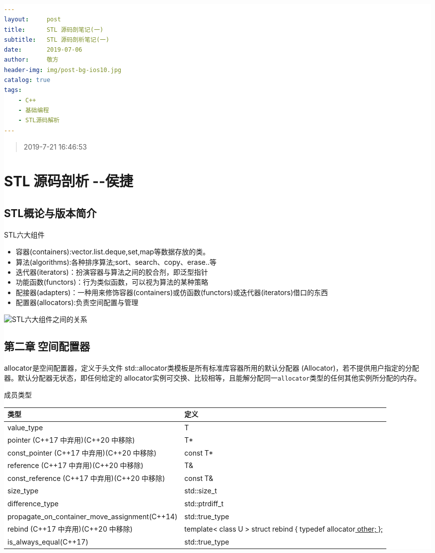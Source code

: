 ```yaml
---
layout:     post
title:      STL 源码剖笔记(一)
subtitle:   STL 源码剖析笔记(一)
date:       2019-07-06
author:     敬方
header-img: img/post-bg-ios10.jpg
catalog: true
tags:
    - C++
    - 基础编程
    - STL源码解析
---
```


> 2019-7-21 16:46:53 
> 

# STL 源码剖析 --侯捷

## STL概论与版本简介

STL六大组件

- 容器(containers):vector.list.deque,set,map等数据存放的类。
- 算法(algorithms):各种排序算法;sort、search、copy、erase..等
- 迭代器(iterators)：扮演容器与算法之间的胶合剂，即泛型指针
- 功能函数(functors)：行为类似函数，可以视为算法的某种策略
- 配接器(adapters)：一种用来修饰容器(containers)或仿函数(functors)或迭代器(iterators)借口的东西
- 配置器(allocators):负责空间配置与管理

![STL六大组件之间的关系](https://wangpengcheng.github.io/img/2019-07-21-17-10-18.png)


## 第二章 空间配置器

allocator是空间配置器，定义于头文件<memory> std::allocator类模板是所有标准库容器所用的默认分配器 (Allocator)，若不提供用户指定的分配器。默认分配器无状态，即任何给定的 allocator实例可交换、比较相等，且能解分配同一`allocator`类型的任何其他实例所分配的内存。

成员类型

|类型|定义|
|:------|:-----|
|value_type|T|
|pointer (C++17 中弃用)(C++20 中移除)|T*|
|const_pointer (C++17 中弃用)(C++20 中移除)|const T*|
|reference (C++17 中弃用)(C++20 中移除)|T&|
|const_reference (C++17 中弃用)(C++20 中移除)|const T&|
|size_type|std::size_t|
|difference_type|std::ptrdiff_t|
|propagate_on_container_move_assignment(C++14)|std::true_type|
|rebind (C++17 中弃用)(C++20 中移除)|template< class U > struct rebind { typedef allocator<U> other; };|
|is_always_equal(C++17)|std::true_type|
